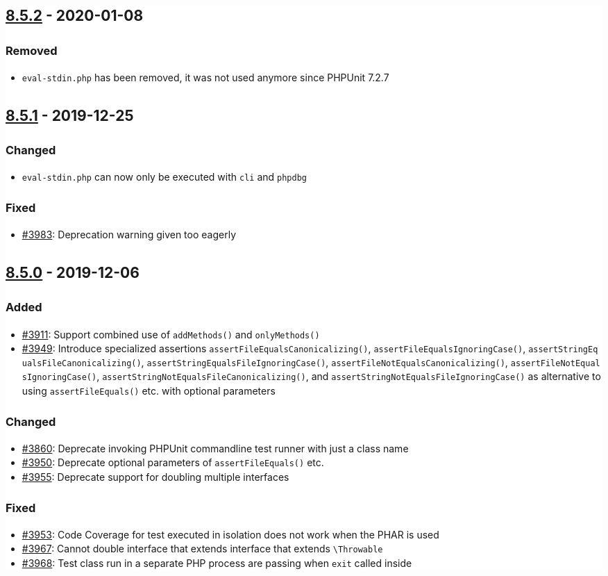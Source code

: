 ## [8.5.2] - 2020-01-08

### Removed

* `eval-stdin.php` has been removed, it was not used anymore since PHPUnit 7.2.7

## [8.5.1] - 2019-12-25

### Changed

* `eval-stdin.php` can now only be executed with `cli` and `phpdbg`

### Fixed

* [#3983](https://github.com/sebastianbergmann/phpunit/issues/3983): Deprecation warning given too eagerly

## [8.5.0] - 2019-12-06

### Added

* [#3911](https://github.com/sebastianbergmann/phpunit/issues/3911): Support combined use of `addMethods()` and `onlyMethods()`
* [#3949](https://github.com/sebastianbergmann/phpunit/issues/3949): Introduce specialized assertions `assertFileEqualsCanonicalizing()`, `assertFileEqualsIgnoringCase()`, `assertStringEqualsFileCanonicalizing()`, `assertStringEqualsFileIgnoringCase()`, `assertFileNotEqualsCanonicalizing()`, `assertFileNotEqualsIgnoringCase()`, `assertStringNotEqualsFileCanonicalizing()`, and `assertStringNotEqualsFileIgnoringCase()` as alternative to using `assertFileEquals()` etc. with optional parameters

### Changed

* [#3860](https://github.com/sebastianbergmann/phpunit/pull/3860): Deprecate invoking PHPUnit commandline test runner with just a class name
* [#3950](https://github.com/sebastianbergmann/phpunit/issues/3950): Deprecate optional parameters of `assertFileEquals()` etc.
* [#3955](https://github.com/sebastianbergmann/phpunit/issues/3955): Deprecate support for doubling multiple interfaces

### Fixed

* [#3953](https://github.com/sebastianbergmann/phpunit/issues/3953): Code Coverage for test executed in isolation does not work when the PHAR is used
* [#3967](https://github.com/sebastianbergmann/phpunit/issues/3967): Cannot double interface that extends interface that extends `\Throwable`
* [#3968](https://github.com/sebastianbergmann/phpunit/pull/3968): Test class run in a separate PHP process are passing when `exit` called inside

[8.5.40]: https://github.com/sebastianbergmann/phpunit/compare/8.5.39...8.5
[8.5.39]: https://github.com/sebastianbergmann/phpunit/compare/8.5.38...8.5.39
[8.5.38]: https://github.com/sebastianbergmann/phpunit/compare/8.5.37...8.5.38
[8.5.37]: https://github.com/sebastianbergmann/phpunit/compare/8.5.36...8.5.37
[8.5.36]: https://github.com/sebastianbergmann/phpunit/compare/8.5.35...8.5.36
[8.5.35]: https://github.com/sebastianbergmann/phpunit/compare/8.5.34...8.5.35
[8.5.34]: https://github.com/sebastianbergmann/phpunit/compare/8.5.33...8.5.34
[8.5.33]: https://github.com/sebastianbergmann/phpunit/compare/8.5.32...8.5.33
[8.5.32]: https://github.com/sebastianbergmann/phpunit/compare/8.5.31...8.5.32
[8.5.31]: https://github.com/sebastianbergmann/phpunit/compare/8.5.30...8.5.31
[8.5.30]: https://github.com/sebastianbergmann/phpunit/compare/8.5.29...8.5.30
[8.5.29]: https://github.com/sebastianbergmann/phpunit/compare/8.5.28...8.5.29
[8.5.28]: https://github.com/sebastianbergmann/phpunit/compare/8.5.27...8.5.28
[8.5.27]: https://github.com/sebastianbergmann/phpunit/compare/8.5.26...8.5.27
[8.5.26]: https://github.com/sebastianbergmann/phpunit/compare/8.5.25...8.5.26
[8.5.25]: https://github.com/sebastianbergmann/phpunit/compare/8.5.24...8.5.25
[8.5.24]: https://github.com/sebastianbergmann/phpunit/compare/8.5.23...8.5.24
[8.5.23]: https://github.com/sebastianbergmann/phpunit/compare/8.5.22...8.5.23
[8.5.22]: https://github.com/sebastianbergmann/phpunit/compare/8.5.21...8.5.22
[8.5.21]: https://github.com/sebastianbergmann/phpunit/compare/8.5.20...8.5.21
[8.5.20]: https://github.com/sebastianbergmann/phpunit/compare/8.5.19...8.5.20
[8.5.19]: https://github.com/sebastianbergmann/phpunit/compare/8.5.18...8.5.19
[8.5.18]: https://github.com/sebastianbergmann/phpunit/compare/8.5.17...8.5.18
[8.5.17]: https://github.com/sebastianbergmann/phpunit/compare/8.5.16...8.5.17
[8.5.16]: https://github.com/sebastianbergmann/phpunit/compare/8.5.15...8.5.16
[8.5.15]: https://github.com/sebastianbergmann/phpunit/compare/8.5.14...8.5.15
[8.5.14]: https://github.com/sebastianbergmann/phpunit/compare/8.5.13...8.5.14
[8.5.13]: https://github.com/sebastianbergmann/phpunit/compare/8.5.12...8.5.13
[8.5.12]: https://github.com/sebastianbergmann/phpunit/compare/8.5.11...8.5.12
[8.5.11]: https://github.com/sebastianbergmann/phpunit/compare/8.5.10...8.5.11
[8.5.10]: https://github.com/sebastianbergmann/phpunit/compare/8.5.9...8.5.10
[8.5.9]: https://github.com/sebastianbergmann/phpunit/compare/8.5.8...8.5.9
[8.5.8]: https://github.com/sebastianbergmann/phpunit/compare/8.5.7...8.5.8
[8.5.7]: https://github.com/sebastianbergmann/phpunit/compare/8.5.6...8.5.7
[8.5.6]: https://github.com/sebastianbergmann/phpunit/compare/8.5.5...8.5.6
[8.5.5]: https://github.com/sebastianbergmann/phpunit/compare/8.5.4...8.5.5
[8.5.4]: https://github.com/sebastianbergmann/phpunit/compare/8.5.3...8.5.4
[8.5.3]: https://github.com/sebastianbergmann/phpunit/compare/8.5.2...8.5.3
[8.5.2]: https://github.com/sebastianbergmann/phpunit/compare/8.5.1...8.5.2
[8.5.1]: https://github.com/sebastianbergmann/phpunit/compare/8.5.0...8.5.1
[8.5.0]: https://github.com/sebastianbergmann/phpunit/compare/8.4.3...8.5.0
